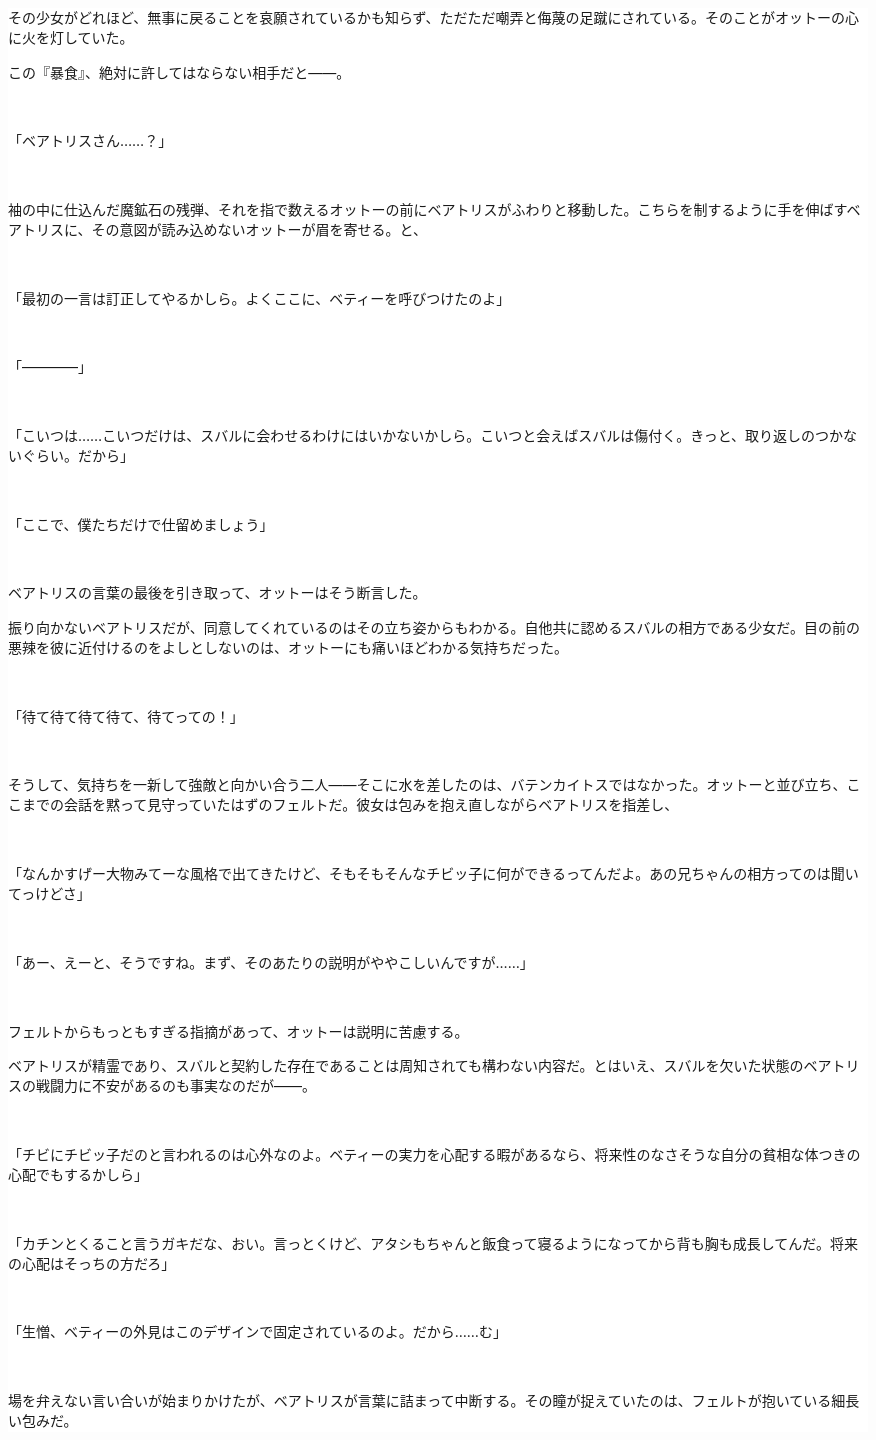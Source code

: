 その少女がどれほど、無事に戻ることを哀願されているかも知らず、ただただ嘲弄と侮蔑の足蹴にされている。そのことがオットーの心に火を灯していた。

この『暴食』、絶対に許してはならない相手だと――。

　

「ベアトリスさん……？」

　

袖の中に仕込んだ魔鉱石の残弾、それを指で数えるオットーの前にベアトリスがふわりと移動した。こちらを制するように手を伸ばすベアトリスに、その意図が読み込めないオットーが眉を寄せる。と、

　

「最初の一言は訂正してやるかしら。よくここに、ベティーを呼びつけたのよ」

　

「――――」

　

「こいつは……こいつだけは、スバルに会わせるわけにはいかないかしら。こいつと会えばスバルは傷付く。きっと、取り返しのつかないぐらい。だから」

　

「ここで、僕たちだけで仕留めましょう」

　

ベアトリスの言葉の最後を引き取って、オットーはそう断言した。

振り向かないベアトリスだが、同意してくれているのはその立ち姿からもわかる。自他共に認めるスバルの相方である少女だ。目の前の悪辣を彼に近付けるのをよしとしないのは、オットーにも痛いほどわかる気持ちだった。

　

「待て待て待て待て、待てっての！」

　

そうして、気持ちを一新して強敵と向かい合う二人――そこに水を差したのは、バテンカイトスではなかった。オットーと並び立ち、ここまでの会話を黙って見守っていたはずのフェルトだ。彼女は包みを抱え直しながらベアトリスを指差し、

　

「なんかすげー大物みてーな風格で出てきたけど、そもそもそんなチビッ子に何ができるってんだよ。あの兄ちゃんの相方ってのは聞いてっけどさ」

　

「あー、えーと、そうですね。まず、そのあたりの説明がややこしいんですが……」

　

フェルトからもっともすぎる指摘があって、オットーは説明に苦慮する。

ベアトリスが精霊であり、スバルと契約した存在であることは周知されても構わない内容だ。とはいえ、スバルを欠いた状態のベアトリスの戦闘力に不安があるのも事実なのだが――。

　

「チビにチビッ子だのと言われるのは心外なのよ。ベティーの実力を心配する暇があるなら、将来性のなさそうな自分の貧相な体つきの心配でもするかしら」

　

「カチンとくること言うガキだな、おい。言っとくけど、アタシもちゃんと飯食って寝るようになってから背も胸も成長してんだ。将来の心配はそっちの方だろ」

　

「生憎、ベティーの外見はこのデザインで固定されているのよ。だから……む」

　

場を弁えない言い合いが始まりかけたが、ベアトリスが言葉に詰まって中断する。その瞳が捉えていたのは、フェルトが抱いている細長い包みだ。
